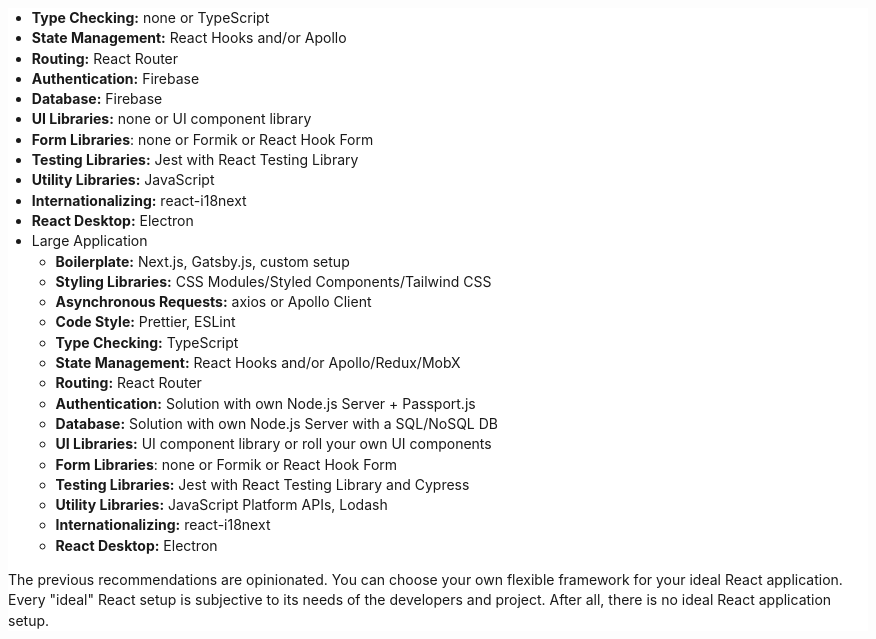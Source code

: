   - **Type Checking:** none or TypeScript
  - **State Management:** React Hooks and/or Apollo
  - **Routing:** React Router
  - **Authentication:** Firebase
  - **Database:** Firebase
  - **UI Libraries:** none or UI component library
  - **Form Libraries**: none or Formik or React Hook Form
  - **Testing Libraries:** Jest with React Testing Library
  - **Utility Libraries:** JavaScript
  - **Internationalizing:** react-i18next
  - **React Desktop:** Electron
- Large Application
  - **Boilerplate:** Next.js, Gatsby.js, custom setup
  - **Styling Libraries:** CSS Modules/Styled Components/Tailwind CSS
  - **Asynchronous Requests:** axios or Apollo Client
  - **Code Style:** Prettier, ESLint
  - **Type Checking:** TypeScript
  - **State Management:** React Hooks and/or Apollo/Redux/MobX
  - **Routing:** React Router
  - **Authentication:** Solution with own Node.js Server + Passport.js
  - **Database:** Solution with own Node.js Server with a SQL/NoSQL DB
  - **UI Libraries:** UI component library or roll your own UI components
  - **Form Libraries**: none or Formik or React Hook Form
  - **Testing Libraries:** Jest with React Testing Library and Cypress
  - **Utility Libraries:** JavaScript Platform APIs, Lodash
  - **Internationalizing:** react-i18next
  - **React Desktop:** Electron

The previous recommendations are opinionated. You can choose your own flexible framework for your ideal React application. Every "ideal" React setup is subjective to its needs of the developers and project. After all, there is no ideal React application setup.
